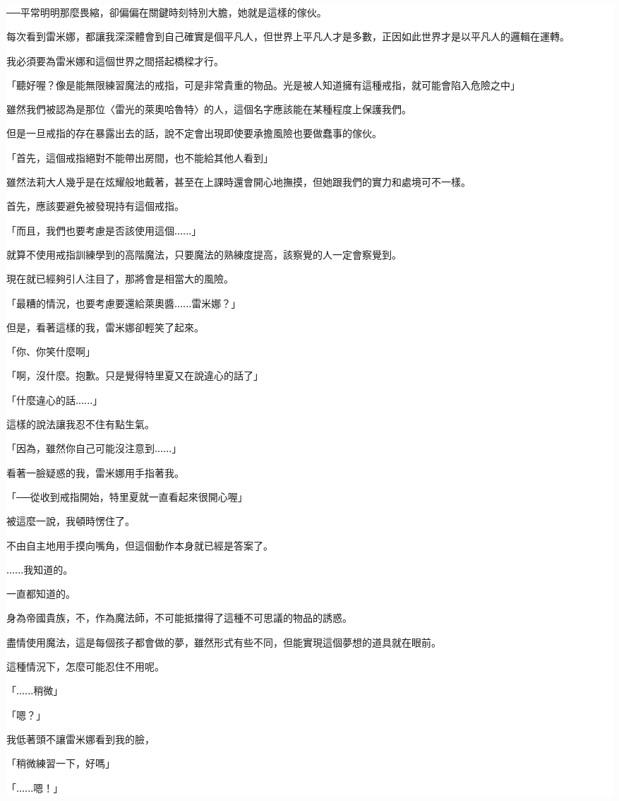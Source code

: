 ──平常明明那麼畏縮，卻偏偏在關鍵時刻特別大膽，她就是這樣的傢伙。

每次看到雷米娜，都讓我深深體會到自己確實是個平凡人，但世界上平凡人才是多數，正因如此世界才是以平凡人的邏輯在運轉。

我必須要為雷米娜和這個世界之間搭起橋樑才行。

「聽好喔？像是能無限練習魔法的戒指，可是非常貴重的物品。光是被人知道擁有這種戒指，就可能會陷入危險之中」

雖然我們被認為是那位〈雷光的萊奧哈魯特〉的人，這個名字應該能在某種程度上保護我們。

但是一旦戒指的存在暴露出去的話，說不定會出現即使要承擔風險也要做蠢事的傢伙。

「首先，這個戒指絕對不能帶出房間，也不能給其他人看到」

雖然法莉大人幾乎是在炫耀般地戴著，甚至在上課時還會開心地撫摸，但她跟我們的實力和處境可不一樣。

首先，應該要避免被發現持有這個戒指。

「而且，我們也要考慮是否該使用這個......」

就算不使用戒指訓練學到的高階魔法，只要魔法的熟練度提高，該察覺的人一定會察覺到。

現在就已經夠引人注目了，那將會是相當大的風險。

「最糟的情況，也要考慮要還給萊奧醬......雷米娜？」

但是，看著這樣的我，雷米娜卻輕笑了起來。

「你、你笑什麼啊」

「啊，沒什麼。抱歉。只是覺得特里夏又在說違心的話了」

「什麼違心的話......」

這樣的說法讓我忍不住有點生氣。

「因為，雖然你自己可能沒注意到......」

看著一臉疑惑的我，雷米娜用手指著我。

「──從收到戒指開始，特里夏就一直看起來很開心喔」

被這麼一說，我頓時愣住了。

不由自主地用手摸向嘴角，但這個動作本身就已經是答案了。

......我知道的。

一直都知道的。

身為帝國貴族，不，作為魔法師，不可能抵擋得了這種不可思議的物品的誘惑。

盡情使用魔法，這是每個孩子都會做的夢，雖然形式有些不同，但能實現這個夢想的道具就在眼前。

這種情況下，怎麼可能忍住不用呢。

「......稍微」

「嗯？」

我低著頭不讓雷米娜看到我的臉，

「稍微練習一下，好嗎」

「......嗯！」

